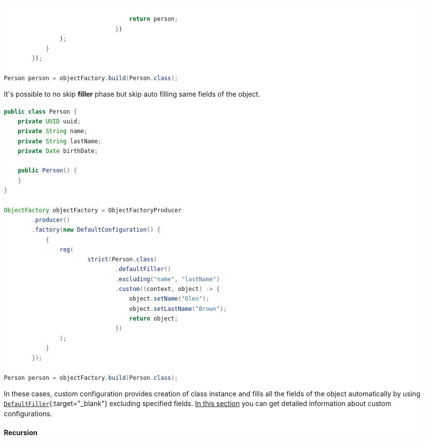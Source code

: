```java

                                    return person;
                                })
                );
            }
        });

Person person = objectFactory.build(Person.class);
```

It's possible to no skip **filler** phase but skip auto filling same fields of the object.

```java
public class Person {
    private UUID uuid;
    private String name;
    private String lastName;
    private Date birthDate;

    public Person() {
    }
}

ObjectFactory objectFactory = ObjectFactoryProducer
        .producer()
        .factory(new DefaultConfiguration() {
            {
                reg(
                        strict(Person.class)
                                .defaultFiller()
                                .excluding("name", "lastName")
                                .custom((context, object) -> {
                                    object.setName("Olen");
                                    object.setLastName("Brown");
                                    return object;
                                })
                );
            }
        });

Person person = objectFactory.build(Person.class);
```

In these cases, custom configuration provides creation of class instance and fills all the fields of the object
automatically by
using [``DefaultFiller``]({{site.source_base}}/genthz-api/src/main/java/org/genthz/configuration/dsl/DefaultFiller.java){:target="_blank"}
excluding specified fields.
[In this section](topic_00_110_custom_configuration.html) you can get detailed information about custom configurations.

#### Recursion
